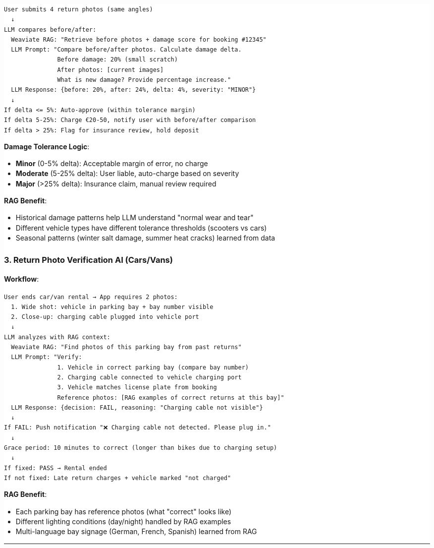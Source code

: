 ```
User submits 4 return photos (same angles)
  ↓
LLM compares before/after:
  Weaviate RAG: "Retrieve before photos + damage score for booking #12345"
  LLM Prompt: "Compare before/after photos. Calculate damage delta.
               Before damage: 20% (small scratch)
               After photos: [current images]
               What is new damage? Provide percentage increase."
  LLM Response: {before: 20%, after: 24%, delta: 4%, severity: "MINOR"}
  ↓
If delta <= 5%: Auto-approve (within tolerance margin)
If delta 5-25%: Charge €20-50, notify user with before/after comparison
If delta > 25%: Flag for insurance review, hold deposit
```

**Damage Tolerance Logic**:
- **Minor** (0-5% delta): Acceptable margin of error, no charge
- **Moderate** (5-25% delta): User liable, auto-charge based on severity
- **Major** (>25% delta): Insurance claim, manual review required

**RAG Benefit**:
- Historical damage patterns help LLM understand "normal wear and tear"
- Different vehicle types have different tolerance thresholds (scooters vs cars)
- Seasonal patterns (winter salt damage, summer heat cracks) learned from data

### 3. Return Photo Verification AI (Cars/Vans)

**Workflow**:
```
User ends car/van rental → App requires 2 photos:
  1. Wide shot: vehicle in parking bay + bay number visible
  2. Close-up: charging cable plugged into vehicle port
  ↓
LLM analyzes with RAG context:
  Weaviate RAG: "Find photos of this parking bay from past returns"
  LLM Prompt: "Verify:
               1. Vehicle in correct parking bay (compare bay number)
               2. Charging cable connected to vehicle charging port
               3. Vehicle matches license plate from booking
               Reference photos: [RAG examples of correct returns at this bay]"
  LLM Response: {decision: FAIL, reasoning: "Charging cable not visible"}
  ↓
If FAIL: Push notification "❌ Charging cable not detected. Please plug in."
  ↓
Grace period: 10 minutes to correct (longer than bikes due to charging setup)
  ↓
If fixed: PASS → Rental ended
If not fixed: Late return charges + vehicle marked "not charged"
```

**RAG Benefit**:
- Each parking bay has reference photos (what "correct" looks like)
- Different lighting conditions (day/night) handled by RAG examples
- Multi-language bay signage (German, French, Spanish) learned from RAG

---